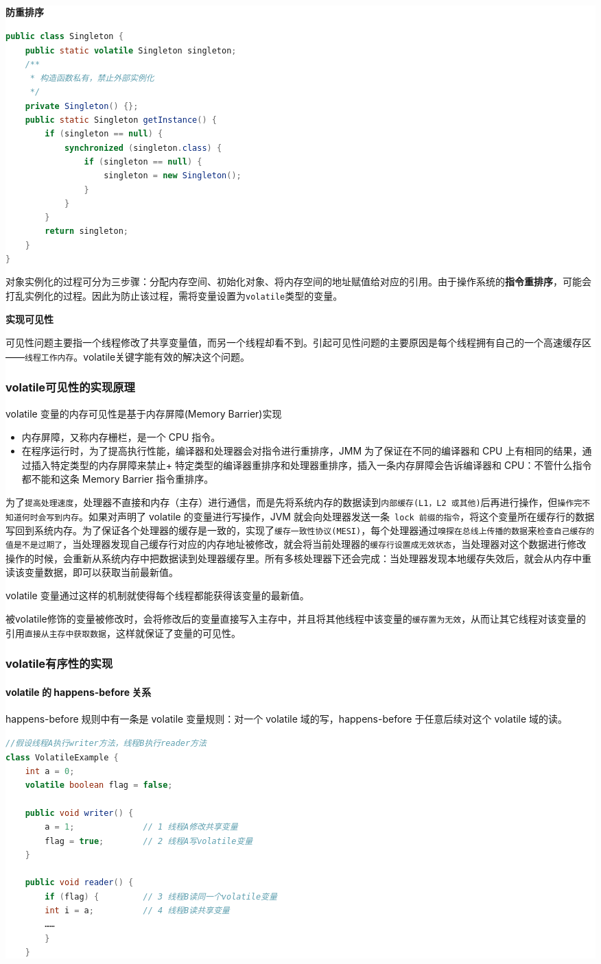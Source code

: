 **防重排序**

```java
public class Singleton {
    public static volatile Singleton singleton;
    /**
     * 构造函数私有，禁止外部实例化
     */
    private Singleton() {};
    public static Singleton getInstance() {
        if (singleton == null) {
            synchronized (singleton.class) {
                if (singleton == null) {
                    singleton = new Singleton();
                }
            }
        }
        return singleton;
    }
}
```

对象实例化的过程可分为三步骤：分配内存空间、初始化对象、将内存空间的地址赋值给对应的引用。由于操作系统的**指令重排序**，可能会打乱实例化的过程。因此为防止该过程，需将变量设置为`volatile`类型的变量。

**实现可见性**

可见性问题主要指一个线程修改了共享变量值，而另一个线程却看不到。引起可见性问题的主要原因是每个线程拥有自己的一个高速缓存区——`线程工作内存`。volatile关键字能有效的解决这个问题。

### volatile可见性的实现原理

volatile 变量的内存可见性是基于内存屏障(Memory Barrier)实现

- 内存屏障，又称内存栅栏，是一个 CPU 指令。
- 在程序运行时，为了提高执行性能，编译器和处理器会对指令进行重排序，JMM 为了保证在不同的编译器和 CPU 上有相同的结果，通过插入特定类型的内存屏障来禁止+ 特定类型的编译器重排序和处理器重排序，插入一条内存屏障会告诉编译器和 CPU：不管什么指令都不能和这条 Memory Barrier 指令重排序。

为了`提高处理速度`，处理器不直接和内存（主存）进行通信，而是先将系统内存的数据读到`内部缓存(L1，L2 或其他)`后再进行操作，但`操作完不知道何时会写到内存`。如果对声明了 volatile 的变量进行写操作，JVM 就会向处理器发送一条` lock 前缀的指令`，将这个变量所在缓存行的数据写回到系统内存。为了保证各个处理器的缓存是一致的，实现了`缓存一致性协议(MESI)`，每个处理器通过`嗅探在总线上传播的数据`来`检查自己缓存的值是不是过期了`，当处理器发现自己缓存行对应的内存地址被修改，就会将当前处理器的`缓存行设置成无效状态`，当处理器对这个数据进行修改操作的时候，会重新从系统内存中把数据读到处理器缓存里。所有多核处理器下还会完成：当处理器发现本地缓存失效后，就会从内存中重读该变量数据，即可以获取当前最新值。

volatile 变量通过这样的机制就使得每个线程都能获得该变量的最新值。

被volatile修饰的变量被修改时，会将修改后的变量直接写入主存中，并且将其他线程中该变量的`缓存置为无效`，从而让其它线程对该变量的引用`直接从主存中获取数据`，这样就保证了变量的可见性。

### volatile有序性的实现

#### volatile 的 happens-before 关系

happens-before 规则中有一条是 volatile 变量规则：对一个 volatile 域的写，happens-before 于任意后续对这个 volatile 域的读。

```java
//假设线程A执行writer方法，线程B执行reader方法
class VolatileExample {
    int a = 0;
    volatile boolean flag = false;
    
    public void writer() {
        a = 1;              // 1 线程A修改共享变量
        flag = true;        // 2 线程A写volatile变量
    } 
    
    public void reader() {
        if (flag) {         // 3 线程B读同一个volatile变量
        int i = a;          // 4 线程B读共享变量
        ……
        }
    }
```